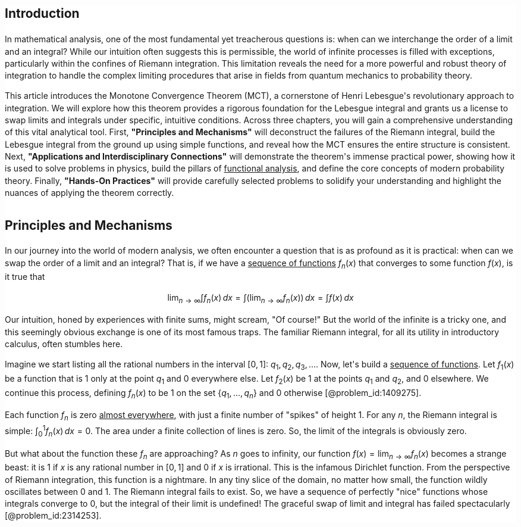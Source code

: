 ## Introduction
In mathematical analysis, one of the most fundamental yet treacherous questions is: when can we interchange the order of a limit and an integral? While our intuition often suggests this is permissible, the world of infinite processes is filled with exceptions, particularly within the confines of Riemann integration. This limitation reveals the need for a more powerful and robust theory of integration to handle the complex limiting procedures that arise in fields from quantum mechanics to probability theory.

This article introduces the Monotone Convergence Theorem (MCT), a cornerstone of Henri Lebesgue's revolutionary approach to integration. We will explore how this theorem provides a rigorous foundation for the Lebesgue integral and grants us a license to swap limits and integrals under specific, intuitive conditions. Across three chapters, you will gain a comprehensive understanding of this vital analytical tool. First, **"Principles and Mechanisms"** will deconstruct the failures of the Riemann integral, build the Lebesgue integral from the ground up using simple functions, and reveal how the MCT ensures the entire structure is consistent. Next, **"Applications and Interdisciplinary Connections"** will demonstrate the theorem's immense practical power, showing how it is used to solve problems in physics, build the pillars of [functional analysis](@article_id:145726), and define the core concepts of modern probability theory. Finally, **"Hands-On Practices"** will provide carefully selected problems to solidify your understanding and highlight the nuances of applying the theorem correctly.

## Principles and Mechanisms

In our journey into the world of modern analysis, we often encounter a question that is as profound as it is practical: when can we swap the order of a limit and an integral? That is, if we have a [sequence of functions](@article_id:144381) $f_n(x)$ that converges to some function $f(x)$, is it true that

$$ \lim_{n \to \infty} \int f_n(x) \,dx = \int \left( \lim_{n \to \infty} f_n(x) \right) \,dx = \int f(x) \,dx $$

Our intuition, honed by experiences with finite sums, might scream, "Of course!" But the world of the infinite is a tricky one, and this seemingly obvious exchange is one of its most famous traps. The familiar Riemann integral, for all its utility in introductory calculus, often stumbles here.

Imagine we start listing all the rational numbers in the interval $[0, 1]$: $q_1, q_2, q_3, \dots$. Now, let's build a [sequence of functions](@article_id:144381). Let $f_1(x)$ be a function that is $1$ only at the point $q_1$ and $0$ everywhere else. Let $f_2(x)$ be $1$ at the points $q_1$ and $q_2$, and $0$ elsewhere. We continue this process, defining $f_n(x)$ to be $1$ on the set $\{q_1, \dots, q_n\}$ and $0$ otherwise [@problem_id:1409275].

Each function $f_n$ is zero [almost everywhere](@article_id:146137), with just a finite number of "spikes" of height 1. For any $n$, the Riemann integral is simple: $\int_0^1 f_n(x) \,dx = 0$. The area under a finite collection of lines is zero. So, the limit of the integrals is obviously zero.

But what about the function these $f_n$ are approaching? As $n$ goes to infinity, our function $f(x) = \lim_{n\to\infty} f_n(x)$ becomes a strange beast: it is $1$ if $x$ is any rational number in $[0, 1]$ and $0$ if $x$ is irrational. This is the infamous Dirichlet function. From the perspective of Riemann integration, this function is a nightmare. In any tiny slice of the domain, no matter how small, the function wildly oscillates between $0$ and $1$. The Riemann integral fails to exist. So, we have a sequence of perfectly "nice" functions whose integrals converge to $0$, but the integral of their limit is undefined! The graceful swap of limit and integral has failed spectacularly [@problem_id:2314253].
